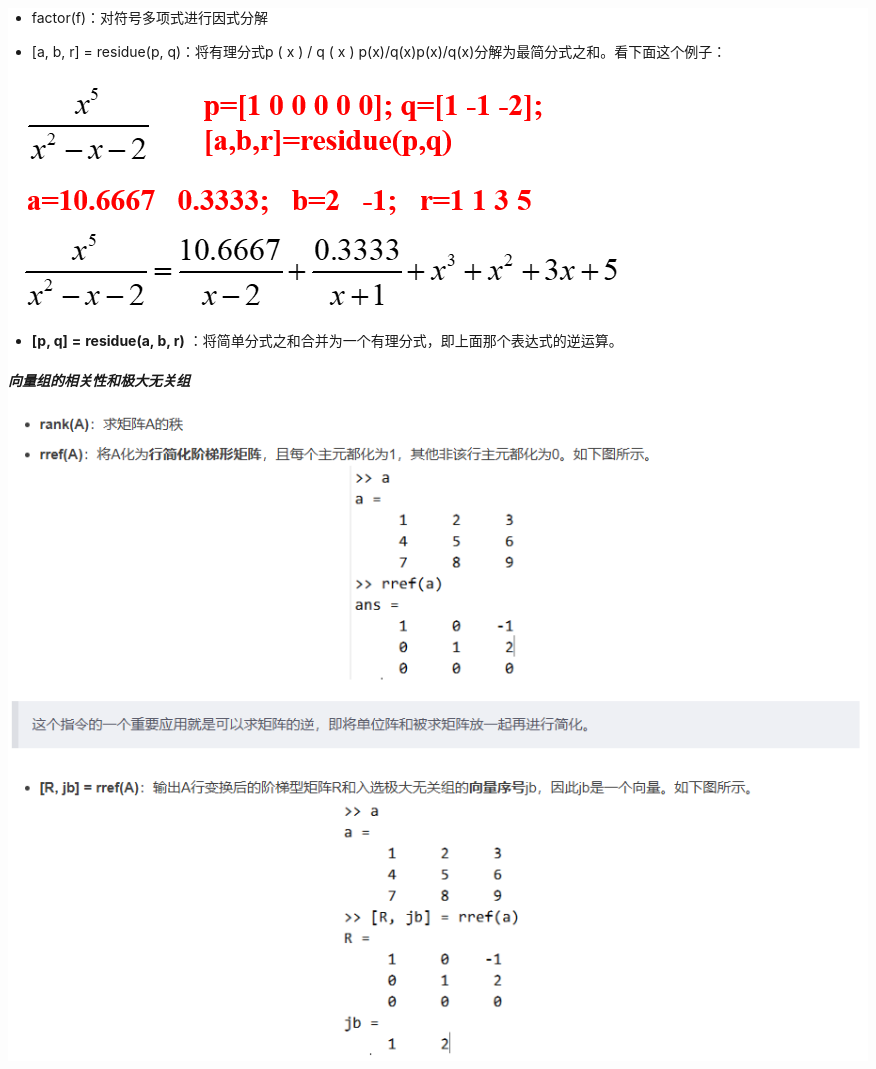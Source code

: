 - factor(f)：对符号多项式进行因式分解

- \[a, b, r\] = residue(p, q)：将有理分式p ( x ) / q ( x ) p(x)/q(x)p(x)/q(x)分解为最简分式之和。看下面这个例子：

![image](images/image-20250312160116-ld7a86m.png)​

- **\[p, q\]** **\=** **residue(a, b, r)** ：将简单分式之和合并为一个有理分式，即上面那个表达式的逆运算。

##### 向量组的相关性和极大无关组

![image](images/image-20250312160238-8kdizue.png)​
